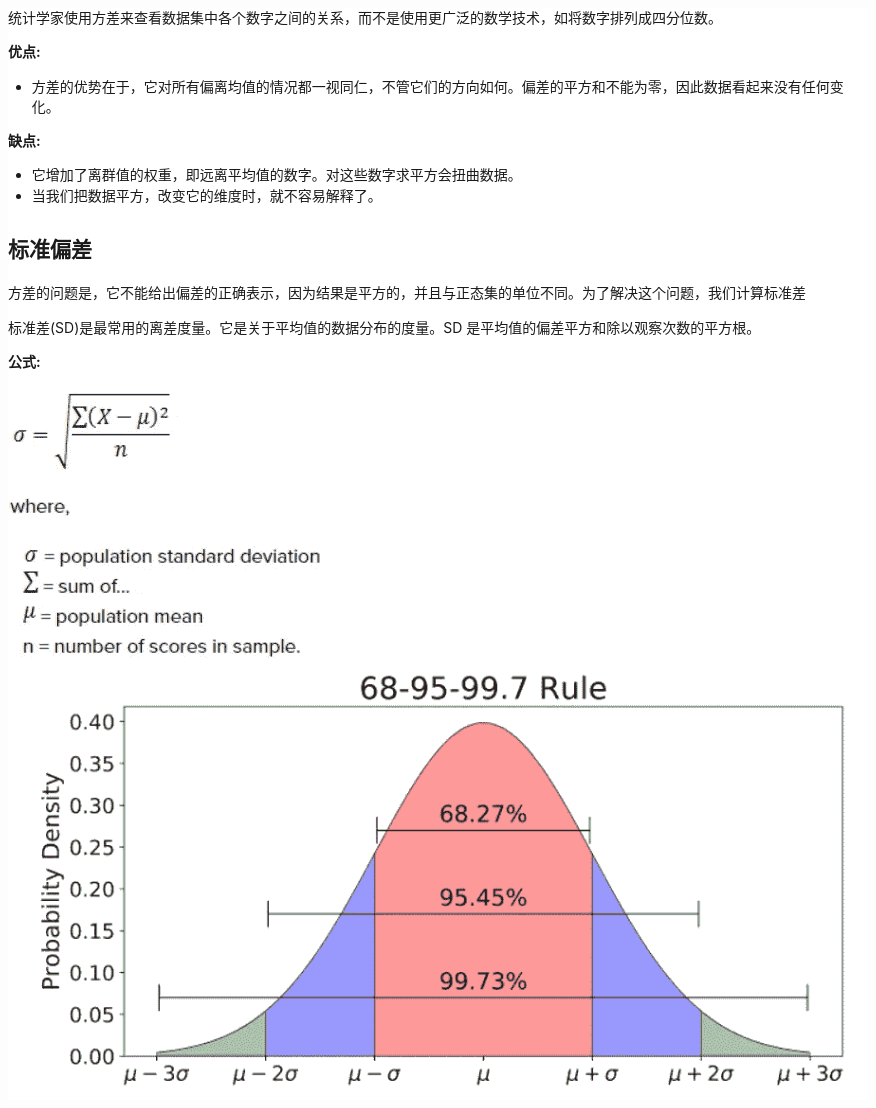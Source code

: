 统计学家使用方差来查看数据集中各个数字之间的关系，而不是使用更广泛的数学技术，如将数字排列成四分位数。

**优点:**

*   方差的优势在于，它对所有偏离均值的情况都一视同仁，不管它们的方向如何。偏差的平方和不能为零，因此数据看起来没有任何变化。

**缺点:**

*   它增加了离群值的权重，即远离平均值的数字。对这些数字求平方会扭曲数据。
*   当我们把数据平方，改变它的维度时，就不容易解释了。

## 标准偏差

方差的问题是，它不能给出偏差的正确表示，因为结果是平方的，并且与正态集的单位不同。为了解决这个问题，我们计算标准差

标准差(SD)是最常用的离差度量。它是关于平均值的数据分布的度量。SD 是平均值的偏差平方和除以观察次数的平方根。

**公式:**

![](img/14338f79d078e927666c9c11a8632021.png)![](img/2b9e0b84ff84ca941a62acbc81feab1b.png)
